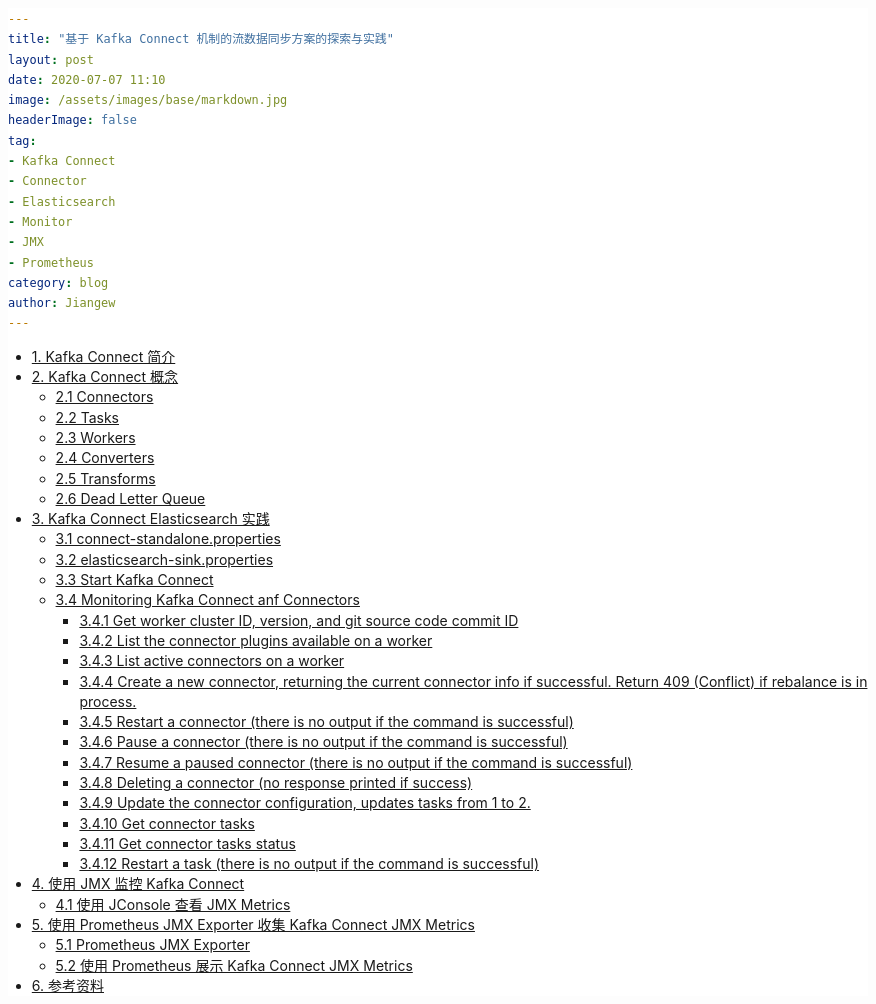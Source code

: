 ```yaml
---
title: "基于 Kafka Connect 机制的流数据同步方案的探索与实践"
layout: post
date: 2020-07-07 11:10
image: /assets/images/base/markdown.jpg
headerImage: false
tag:
- Kafka Connect
- Connector
- Elasticsearch
- Monitor
- JMX
- Prometheus
category: blog
author: Jiangew
---
```


- [1. Kafka Connect 简介](#1-kafka-connect-简介)
- [2. Kafka Connect 概念](#2-kafka-connect-概念)
  - [2.1 Connectors](#21-connectors)
  - [2.2 Tasks](#22-tasks)
  - [2.3 Workers](#23-workers)
  - [2.4 Converters](#24-converters)
  - [2.5 Transforms](#25-transforms)
  - [2.6 Dead Letter Queue](#26-dead-letter-queue)
- [3. Kafka Connect Elasticsearch 实践](#3-kafka-connect-elasticsearch-实践)
  - [3.1 connect-standalone.properties](#31-connect-standaloneproperties)
  - [3.2 elasticsearch-sink.properties](#32-elasticsearch-sinkproperties)
  - [3.3 Start Kafka Connect](#33-start-kafka-connect)
  - [3.4 Monitoring Kafka Connect anf Connectors](#34-monitoring-kafka-connect-anf-connectors)
    - [3.4.1 Get worker cluster ID, version, and git source code commit ID](#341-get-worker-cluster-id-version-and-git-source-code-commit-id)
    - [3.4.2 List the connector plugins available on a worker](#342-list-the-connector-plugins-available-on-a-worker)
    - [3.4.3 List active connectors on a worker](#343-list-active-connectors-on-a-worker)
    - [3.4.4 Create a new connector, returning the current connector info if successful. Return 409 (Conflict) if rebalance is in process.](#344-create-a-new-connector-returning-the-current-connector-info-if-successful-return-409-conflict-if-rebalance-is-in-process)
    - [3.4.5 Restart a connector (there is no output if the command is successful)](#345-restart-a-connector-there-is-no-output-if-the-command-is-successful)
    - [3.4.6 Pause a connector (there is no output if the command is successful)](#346-pause-a-connector-there-is-no-output-if-the-command-is-successful)
    - [3.4.7 Resume a paused connector (there is no output if the command is successful)](#347-resume-a-paused-connector-there-is-no-output-if-the-command-is-successful)
    - [3.4.8 Deleting a connector (no response printed if success)](#348-deleting-a-connector-no-response-printed-if-success)
    - [3.4.9 Update the connector configuration, updates tasks from 1 to 2.](#349-update-the-connector-configuration-updates-tasks-from-1-to-2)
    - [3.4.10 Get connector tasks](#3410-get-connector-tasks)
    - [3.4.11 Get connector tasks status](#3411-get-connector-tasks-status)
    - [3.4.12 Restart a task (there is no output if the command is successful)](#3412-restart-a-task-there-is-no-output-if-the-command-is-successful)
- [4. 使用 JMX 监控 Kafka Connect](#4-使用-jmx-监控-kafka-connect)
  - [4.1 使用 JConsole 查看 JMX Metrics](#41-使用-jconsole-查看-jmx-metrics)
- [5. 使用 Prometheus JMX Exporter 收集 Kafka Connect JMX Metrics](#5-使用-prometheus-jmx-exporter-收集-kafka-connect-jmx-metrics)
  - [5.1 Prometheus JMX Exporter](#51-prometheus-jmx-exporter)
  - [5.2 使用 Prometheus 展示 Kafka Connect JMX Metrics](#52-使用-prometheus-展示-kafka-connect-jmx-metrics)
- [6. 参考资料](#6-参考资料)

